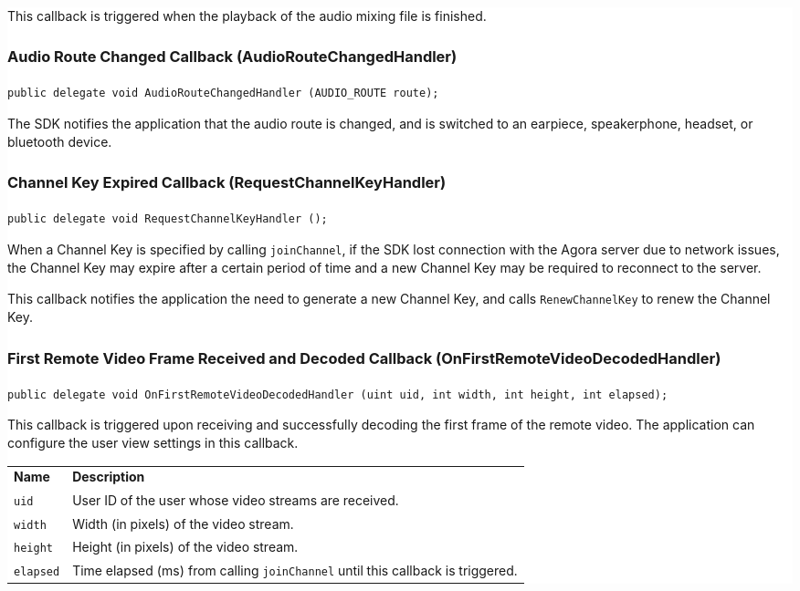 This callback is triggered when the playback of the audio mixing file is finished.

### Audio Route Changed Callback (AudioRouteChangedHandler)

```
public delegate void AudioRouteChangedHandler (AUDIO_ROUTE route);
```

The SDK notifies the application that the audio route is changed, and is switched to an earpiece, speakerphone, headset, or bluetooth device.

### Channel Key Expired Callback (RequestChannelKeyHandler)

```
public delegate void RequestChannelKeyHandler ();
```

When a Channel Key is specified by calling `joinChannel`, if the SDK lost connection with the Agora server due to network issues, the Channel Key may expire after a certain period of time and a new Channel Key may be required to reconnect to the server.

This callback notifies the application the need to generate a new Channel Key, and calls `RenewChannelKey` to renew the Channel Key.

### First Remote Video Frame Received and Decoded Callback (OnFirstRemoteVideoDecodedHandler)

```
public delegate void OnFirstRemoteVideoDecodedHandler (uint uid, int width, int height, int elapsed);
```

This callback is triggered upon receiving and successfully decoding the first frame of the remote video. The application can configure the user view settings in this callback.

<table>
<colgroup>
<col/>
<col/>
</colgroup>
<tbody>
<tr><td><strong>Name</strong></td>
<td><strong>Description</strong></td>
</tr>
<tr><td><code>uid</code></td>
<td>User ID of the user whose video streams are received.</td>
</tr>
<tr><td><code>width</code></td>
<td>Width (in pixels) of the video stream.</td>
</tr>
<tr><td><code>height</code></td>
<td>Height (in pixels) of the video stream.</td>
</tr>
<tr><td><code>elapsed</code></td>
<td>Time elapsed (ms) from calling <code>joinChannel</code> until this callback is triggered.</td>
</tr>
</tbody>
</table>
